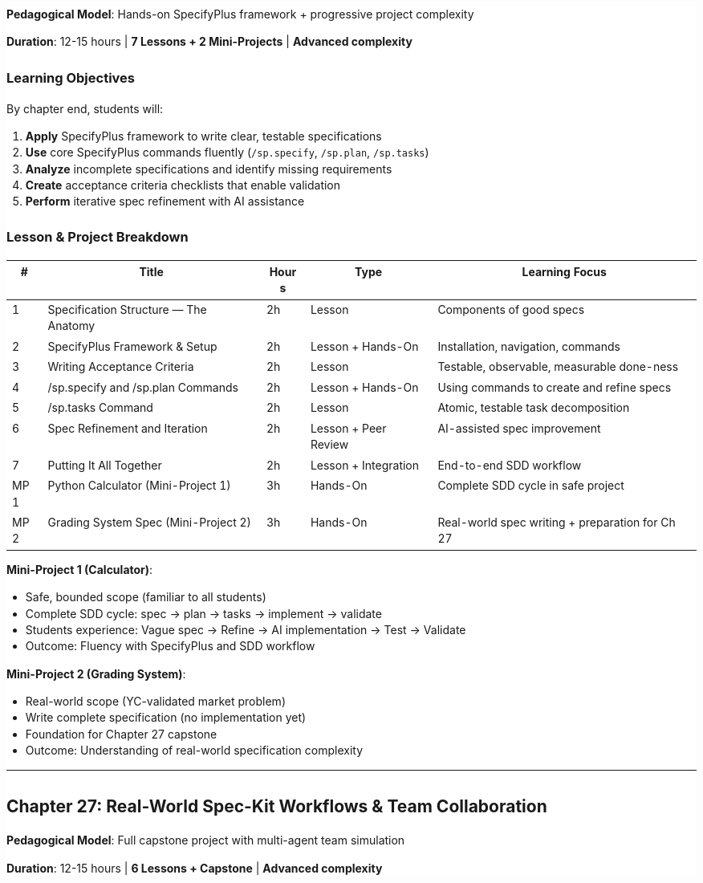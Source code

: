 **Pedagogical Model**: Hands-on SpecifyPlus framework + progressive project complexity

**Duration**: 12-15 hours | **7 Lessons + 2 Mini-Projects** | **Advanced complexity**

### Learning Objectives

By chapter end, students will:
1. **Apply** SpecifyPlus framework to write clear, testable specifications
2. **Use** core SpecifyPlus commands fluently (`/sp.specify`, `/sp.plan`, `/sp.tasks`)
3. **Analyze** incomplete specifications and identify missing requirements
4. **Create** acceptance criteria checklists that enable validation
5. **Perform** iterative spec refinement with AI assistance

### Lesson & Project Breakdown

| # | Title | Hours | Type | Learning Focus |
|---|-------|-------|------|-----------------|
| 1 | Specification Structure — The Anatomy | 2h | Lesson | Components of good specs |
| 2 | SpecifyPlus Framework & Setup | 2h | Lesson + Hands-On | Installation, navigation, commands |
| 3 | Writing Acceptance Criteria | 2h | Lesson | Testable, observable, measurable done-ness |
| 4 | /sp.specify and /sp.plan Commands | 2h | Lesson + Hands-On | Using commands to create and refine specs |
| 5 | /sp.tasks Command | 2h | Lesson | Atomic, testable task decomposition |
| 6 | Spec Refinement and Iteration | 2h | Lesson + Peer Review | AI-assisted spec improvement |
| 7 | Putting It All Together | 2h | Lesson + Integration | End-to-end SDD workflow |
| MP1 | Python Calculator (Mini-Project 1) | 3h | Hands-On | Complete SDD cycle in safe project |
| MP2 | Grading System Spec (Mini-Project 2) | 3h | Hands-On | Real-world spec writing + preparation for Ch 27 |

**Mini-Project 1 (Calculator)**:
- Safe, bounded scope (familiar to all students)
- Complete SDD cycle: spec → plan → tasks → implement → validate
- Students experience: Vague spec → Refine → AI implementation → Test → Validate
- Outcome: Fluency with SpecifyPlus and SDD workflow

**Mini-Project 2 (Grading System)**:
- Real-world scope (YC-validated market problem)
- Write complete specification (no implementation yet)
- Foundation for Chapter 27 capstone
- Outcome: Understanding of real-world specification complexity

---

## Chapter 27: Real-World Spec-Kit Workflows & Team Collaboration

**Pedagogical Model**: Full capstone project with multi-agent team simulation

**Duration**: 12-15 hours | **6 Lessons + Capstone** | **Advanced complexity**
